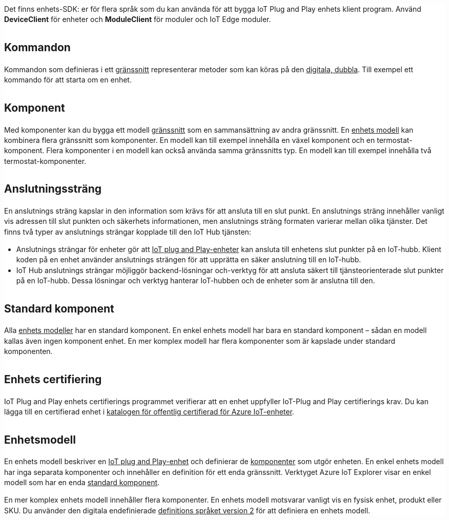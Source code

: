 Det finns enhets-SDK: er för flera språk som du kan använda för att bygga IoT Plug and Play enhets klient program. Använd **DeviceClient** för enheter och **ModuleClient** för moduler och IoT Edge moduler.

## <a name="commands"></a>Kommandon

Kommandon som definieras i ett [gränssnitt](#interface) representerar metoder som kan köras på den [digitala, dubbla](#digital-twin). Till exempel ett kommando för att starta om en enhet.

## <a name="component"></a>Komponent

Med komponenter kan du bygga ett modell [gränssnitt](#interface) som en sammansättning av andra gränssnitt. En [enhets modell](#device-model) kan kombinera flera gränssnitt som komponenter. En modell kan till exempel innehålla en växel komponent och en termostat-komponent. Flera komponenter i en modell kan också använda samma gränssnitts typ. En modell kan till exempel innehålla två termostat-komponenter.

## <a name="connection-string"></a>Anslutningssträng

En anslutnings sträng kapslar in den information som krävs för att ansluta till en slut punkt. En anslutnings sträng innehåller vanligt vis adressen till slut punkten och säkerhets informationen, men anslutnings sträng formaten varierar mellan olika tjänster. Det finns två typer av anslutnings strängar kopplade till den IoT Hub tjänsten:

- Anslutnings strängar för enheter gör att [IoT plug and Play-enheter](#iot-plug-and-play-device) kan ansluta till enhetens slut punkter på en IoT-hubb. Klient koden på en enhet använder anslutnings strängen för att upprätta en säker anslutning till en IoT-hubb.
- IoT Hub anslutnings strängar möjliggör backend-lösningar och-verktyg för att ansluta säkert till tjänsteorienterade slut punkter på en IoT-hubb. Dessa lösningar och verktyg hanterar IoT-hubben och de enheter som är anslutna till den.

## <a name="default-component"></a>Standard komponent

Alla [enhets modeller](#device-model) har en standard komponent. En enkel enhets modell har bara en standard komponent – sådan en modell kallas även ingen komponent enhet. En mer komplex modell har flera komponenter som är kapslade under standard komponenten.

## <a name="device-certification"></a>Enhets certifiering

IoT Plug and Play enhets certifierings programmet verifierar att en enhet uppfyller IoT-Plug and Play certifierings krav. Du kan lägga till en certifierad enhet i [katalogen för offentlig certifierad för Azure IoT-enheter](https://aka.ms/devicecatalog).

## <a name="device-model"></a>Enhetsmodell

En enhets modell beskriver en [IoT plug and Play-enhet](#iot-plug-and-play-device) och definierar de [komponenter](#component) som utgör enheten. En enkel enhets modell har inga separata komponenter och innehåller en definition för ett enda gränssnitt. Verktyget Azure IoT Explorer visar en enkel modell som har en enda [standard komponent](#default-component).

En mer komplex enhets modell innehåller flera komponenter. En enhets modell motsvarar vanligt vis en fysisk enhet, produkt eller SKU. Du använder den digitala endefinierade [definitions språket version 2](#digital-twins-definition-language) för att definiera en enhets modell.
